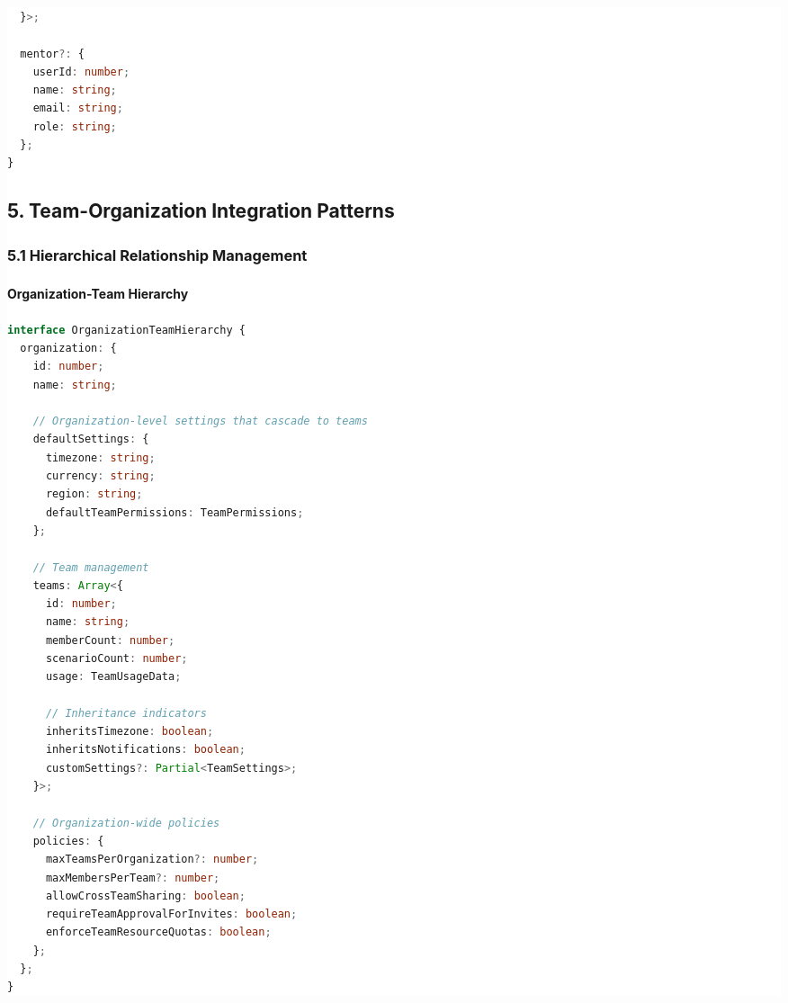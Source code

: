 ```typescript
  }>;

  mentor?: {
    userId: number;
    name: string;
    email: string;
    role: string;
  };
}
```

## 5. Team-Organization Integration Patterns

### 5.1 Hierarchical Relationship Management

#### Organization-Team Hierarchy

```typescript
interface OrganizationTeamHierarchy {
  organization: {
    id: number;
    name: string;

    // Organization-level settings that cascade to teams
    defaultSettings: {
      timezone: string;
      currency: string;
      region: string;
      defaultTeamPermissions: TeamPermissions;
    };

    // Team management
    teams: Array<{
      id: number;
      name: string;
      memberCount: number;
      scenarioCount: number;
      usage: TeamUsageData;

      // Inheritance indicators
      inheritsTimezone: boolean;
      inheritsNotifications: boolean;
      customSettings?: Partial<TeamSettings>;
    }>;

    // Organization-wide policies
    policies: {
      maxTeamsPerOrganization?: number;
      maxMembersPerTeam?: number;
      allowCrossTeamSharing: boolean;
      requireTeamApprovalForInvites: boolean;
      enforceTeamResourceQuotas: boolean;
    };
  };
}
```
